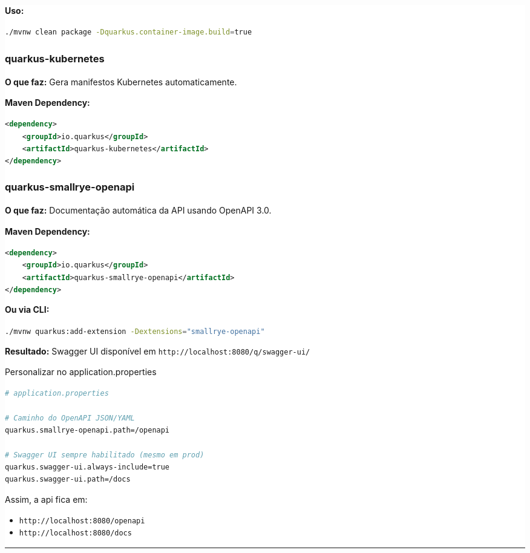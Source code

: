 **Uso:**

```bash
./mvnw clean package -Dquarkus.container-image.build=true

```

### quarkus-kubernetes

**O que faz:** Gera manifestos Kubernetes automaticamente.

**Maven Dependency:**

```xml
<dependency>
    <groupId>io.quarkus</groupId>
    <artifactId>quarkus-kubernetes</artifactId>
</dependency>
```

### quarkus-smallrye-openapi

**O que faz:** Documentação automática da API usando OpenAPI 3.0.

**Maven Dependency:**

```xml
<dependency>
    <groupId>io.quarkus</groupId>
    <artifactId>quarkus-smallrye-openapi</artifactId>
</dependency>

```

**Ou via CLI:**

```bash
./mvnw quarkus:add-extension -Dextensions="smallrye-openapi"
```

**Resultado:** Swagger UI disponível em `http://localhost:8080/q/swagger-ui/`

Personalizar no application.properties

```bash
# application.properties

# Caminho do OpenAPI JSON/YAML
quarkus.smallrye-openapi.path=/openapi

# Swagger UI sempre habilitado (mesmo em prod)
quarkus.swagger-ui.always-include=true
quarkus.swagger-ui.path=/docs
```

Assim, a api fica em:

- `http://localhost:8080/openapi`
- `http://localhost:8080/docs`

---